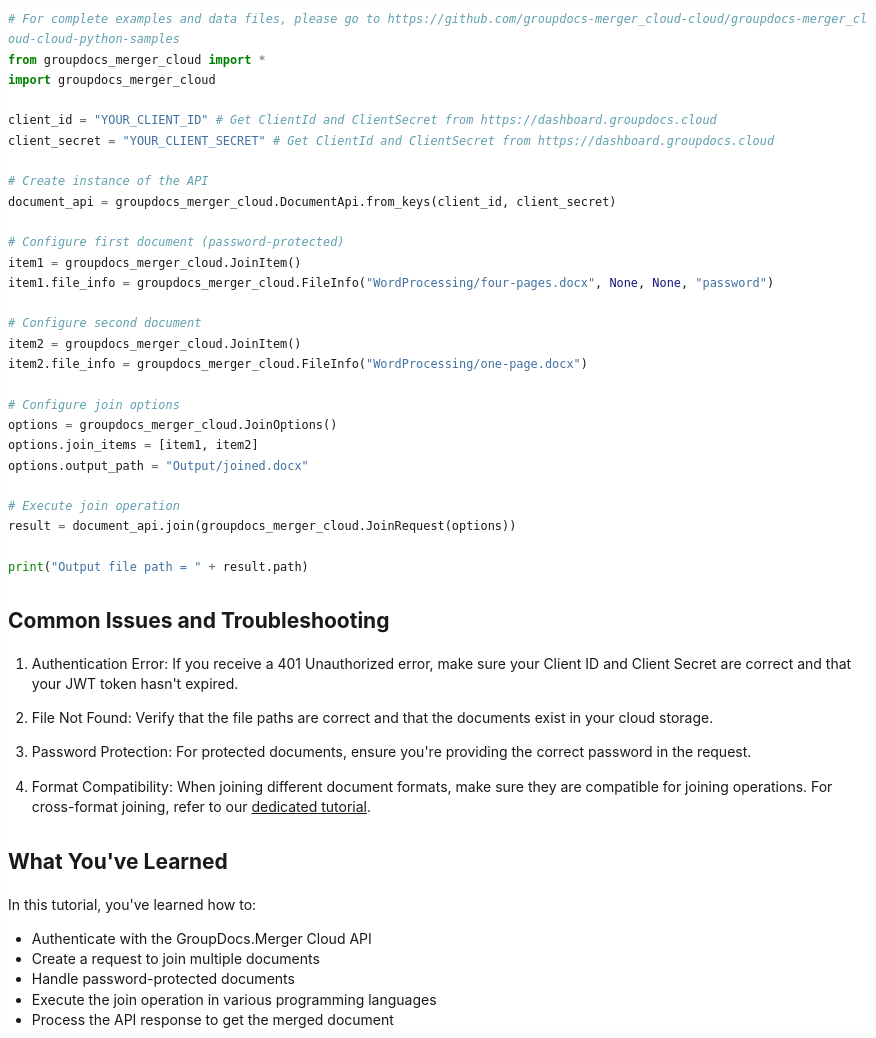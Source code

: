 ```python
# For complete examples and data files, please go to https://github.com/groupdocs-merger_cloud-cloud/groupdocs-merger_cloud-cloud-python-samples
from groupdocs_merger_cloud import *
import groupdocs_merger_cloud

client_id = "YOUR_CLIENT_ID" # Get ClientId and ClientSecret from https://dashboard.groupdocs.cloud
client_secret = "YOUR_CLIENT_SECRET" # Get ClientId and ClientSecret from https://dashboard.groupdocs.cloud

# Create instance of the API
document_api = groupdocs_merger_cloud.DocumentApi.from_keys(client_id, client_secret)

# Configure first document (password-protected)
item1 = groupdocs_merger_cloud.JoinItem()
item1.file_info = groupdocs_merger_cloud.FileInfo("WordProcessing/four-pages.docx", None, None, "password")

# Configure second document
item2 = groupdocs_merger_cloud.JoinItem()
item2.file_info = groupdocs_merger_cloud.FileInfo("WordProcessing/one-page.docx")

# Configure join options
options = groupdocs_merger_cloud.JoinOptions()
options.join_items = [item1, item2]
options.output_path = "Output/joined.docx"

# Execute join operation
result = document_api.join(groupdocs_merger_cloud.JoinRequest(options))        

print("Output file path = " + result.path)
```

## Common Issues and Troubleshooting

1. Authentication Error: If you receive a 401 Unauthorized error, make sure your Client ID and Client Secret are correct and that your JWT token hasn't expired.

2. File Not Found: Verify that the file paths are correct and that the documents exist in your cloud storage.

3. Password Protection: For protected documents, ensure you're providing the correct password in the request.

4. Format Compatibility: When joining different document formats, make sure they are compatible for joining operations. For cross-format joining, refer to our [dedicated tutorial](/document-management/join-document-cross-format/).

## What You've Learned

In this tutorial, you've learned how to:
- Authenticate with the GroupDocs.Merger Cloud API
- Create a request to join multiple documents
- Handle password-protected documents
- Execute the join operation in various programming languages
- Process the API response to get the merged document
